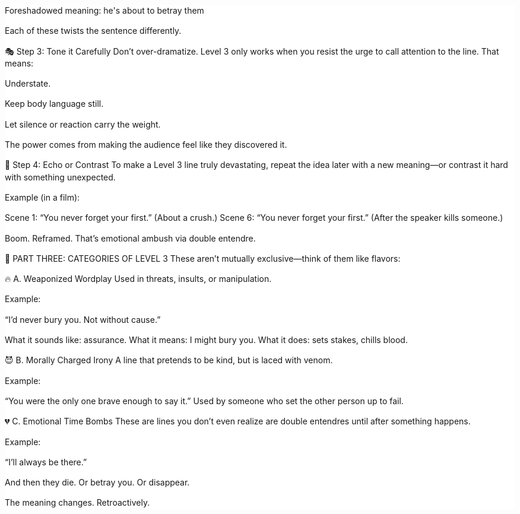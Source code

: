 Foreshadowed meaning: he's about to betray them

Each of these twists the sentence differently.

🎭 Step 3: Tone it Carefully
Don’t over-dramatize. Level 3 only works when you resist the urge to call attention to the line. That means:

Understate.

Keep body language still.

Let silence or reaction carry the weight.

The power comes from making the audience feel like they discovered it.

🔁 Step 4: Echo or Contrast
To make a Level 3 line truly devastating, repeat the idea later with a new meaning—or contrast it hard with something unexpected.

Example (in a film):

Scene 1: “You never forget your first.” (About a crush.)
Scene 6: “You never forget your first.” (After the speaker kills someone.)

Boom. Reframed. That’s emotional ambush via double entendre.

🧩 PART THREE: CATEGORIES OF LEVEL 3
These aren’t mutually exclusive—think of them like flavors:

🔥 A. Weaponized Wordplay
Used in threats, insults, or manipulation.

Example:

“I’d never bury you. Not without cause.”

What it sounds like: assurance.
What it means: I might bury you.
What it does: sets stakes, chills blood.

😈 B. Morally Charged Irony
A line that pretends to be kind, but is laced with venom.

Example:

“You were the only one brave enough to say it.”
Used by someone who set the other person up to fail.

💔 C. Emotional Time Bombs
These are lines you don’t even realize are double entendres until after something happens.

Example:

“I’ll always be there.”

And then they die.
Or betray you.
Or disappear.

The meaning changes. Retroactively.
